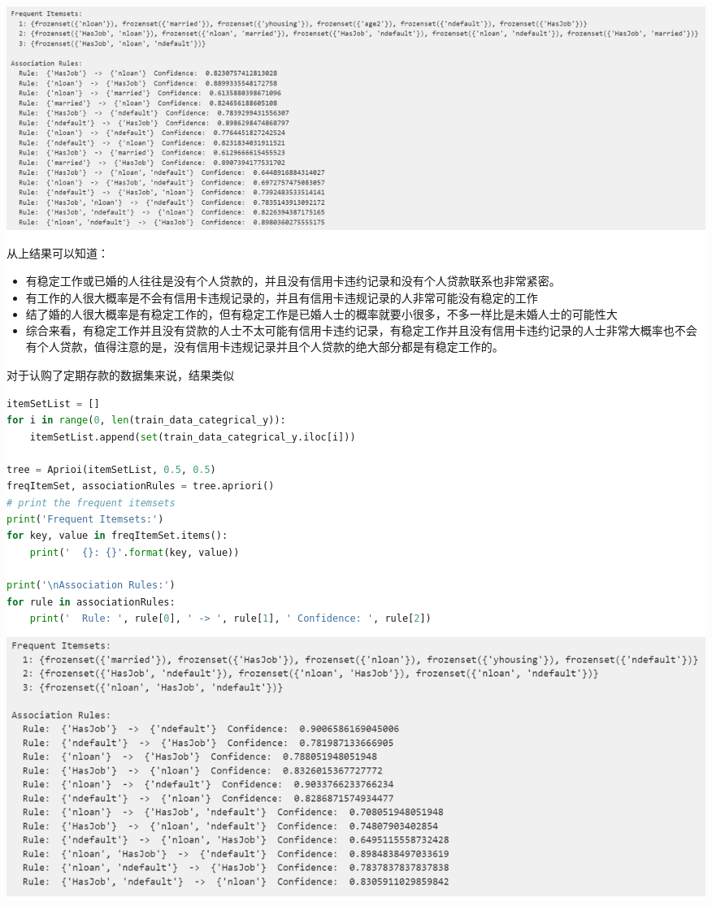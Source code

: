 ![image-20220529143220976](作业3：频繁模式挖掘.assets/image-20220529143220976.png)

从上结果可以知道：

* 有稳定工作或已婚的人往往是没有个人贷款的，并且没有信用卡违约记录和没有个人贷款联系也非常紧密。
* 有工作的人很大概率是不会有信用卡违规记录的，并且有信用卡违规记录的人非常可能没有稳定的工作
* 结了婚的人很大概率是有稳定工作的，但有稳定工作是已婚人士的概率就要小很多，不多一样比是未婚人士的可能性大
* 综合来看，有稳定工作并且没有贷款的人士不太可能有信用卡违约记录，有稳定工作并且没有信用卡违约记录的人士非常大概率也不会有个人贷款，值得注意的是，没有信用卡违规记录并且个人贷款的绝大部分都是有稳定工作的。

对于认购了定期存款的数据集来说，结果类似

```python
itemSetList = []   
for i in range(0, len(train_data_categrical_y)):
    itemSetList.append(set(train_data_categrical_y.iloc[i]))

tree = Aprioi(itemSetList, 0.5, 0.5)
freqItemSet, associationRules = tree.apriori()
# print the frequent itemsets
print('Frequent Itemsets:')
for key, value in freqItemSet.items():
    print('  {}: {}'.format(key, value))

print('\nAssociation Rules:')
for rule in associationRules:
    print('  Rule: ', rule[0], ' -> ', rule[1], ' Confidence: ', rule[2])
```

![image-20220529144209883](作业3：频繁模式挖掘.assets/image-20220529144209883.png)
